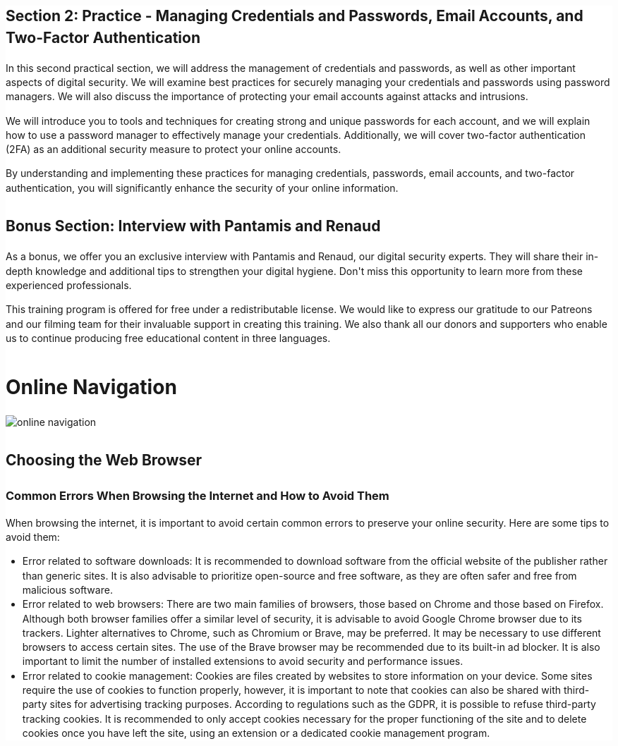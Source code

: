 ## Section 2: Practice - Managing Credentials and Passwords, Email Accounts, and Two-Factor Authentication

In this second practical section, we will address the management of credentials and passwords, as well as other important aspects of digital security. We will examine best practices for securely managing your credentials and passwords using password managers. We will also discuss the importance of protecting your email accounts against attacks and intrusions.

We will introduce you to tools and techniques for creating strong and unique passwords for each account, and we will explain how to use a password manager to effectively manage your credentials. Additionally, we will cover two-factor authentication (2FA) as an additional security measure to protect your online accounts.

By understanding and implementing these practices for managing credentials, passwords, email accounts, and two-factor authentication, you will significantly enhance the security of your online information.

## Bonus Section: Interview with Pantamis and Renaud

As a bonus, we offer you an exclusive interview with Pantamis and Renaud, our digital security experts. They will share their in-depth knowledge and additional tips to strengthen your digital hygiene. Don't miss this opportunity to learn more from these experienced professionals.

This training program is offered for free under a redistributable license. We would like to express our gratitude to our Patreons and our filming team for their invaluable support in creating this training. We also thank all our donors and supporters who enable us to continue producing free educational content in three languages.

# Online Navigation

![online navigation](https://youtu.be/BEK7vGnkO64)

## Choosing the Web Browser

### Common Errors When Browsing the Internet and How to Avoid Them

When browsing the internet, it is important to avoid certain common errors to preserve your online security. Here are some tips to avoid them:

- Error related to software downloads: It is recommended to download software from the official website of the publisher rather than generic sites. It is also advisable to prioritize open-source and free software, as they are often safer and free from malicious software.
- Error related to web browsers: There are two main families of browsers, those based on Chrome and those based on Firefox. Although both browser families offer a similar level of security, it is advisable to avoid Google Chrome browser due to its trackers. Lighter alternatives to Chrome, such as Chromium or Brave, may be preferred. It may be necessary to use different browsers to access certain sites. The use of the Brave browser may be recommended due to its built-in ad blocker. It is also important to limit the number of installed extensions to avoid security and performance issues.
- Error related to cookie management: Cookies are files created by websites to store information on your device. Some sites require the use of cookies to function properly, however, it is important to note that cookies can also be shared with third-party sites for advertising tracking purposes. According to regulations such as the GDPR, it is possible to refuse third-party tracking cookies. It is recommended to only accept cookies necessary for the proper functioning of the site and to delete cookies once you have left the site, using an extension or a dedicated cookie management program.
